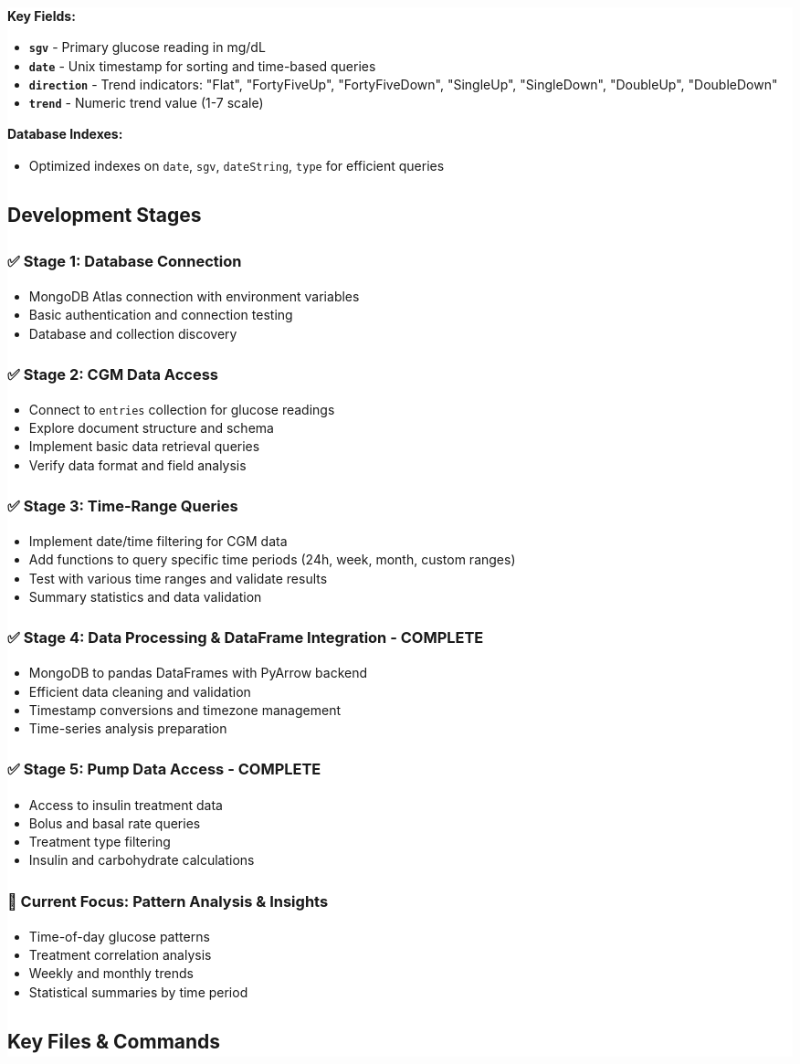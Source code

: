 **Key Fields:**
- **`sgv`** - Primary glucose reading in mg/dL
- **`date`** - Unix timestamp for sorting and time-based queries
- **`direction`** - Trend indicators: "Flat", "FortyFiveUp", "FortyFiveDown", "SingleUp", "SingleDown", "DoubleUp", "DoubleDown"
- **`trend`** - Numeric trend value (1-7 scale)

**Database Indexes:**
- Optimized indexes on `date`, `sgv`, `dateString`, `type` for efficient queries

## Development Stages

### ✅ Stage 1: Database Connection
- MongoDB Atlas connection with environment variables
- Basic authentication and connection testing
- Database and collection discovery

### ✅ Stage 2: CGM Data Access
- Connect to `entries` collection for glucose readings
- Explore document structure and schema
- Implement basic data retrieval queries
- Verify data format and field analysis

### ✅ Stage 3: Time-Range Queries
- Implement date/time filtering for CGM data
- Add functions to query specific time periods (24h, week, month, custom ranges)
- Test with various time ranges and validate results
- Summary statistics and data validation

### ✅ Stage 4: Data Processing & DataFrame Integration - COMPLETE
- MongoDB to pandas DataFrames with PyArrow backend
- Efficient data cleaning and validation
- Timestamp conversions and timezone management
- Time-series analysis preparation

### ✅ Stage 5: Pump Data Access - COMPLETE
- Access to insulin treatment data
- Bolus and basal rate queries
- Treatment type filtering
- Insulin and carbohydrate calculations

### 🔄 Current Focus: Pattern Analysis & Insights
- Time-of-day glucose patterns
- Treatment correlation analysis
- Weekly and monthly trends
- Statistical summaries by time period

## Key Files & Commands
